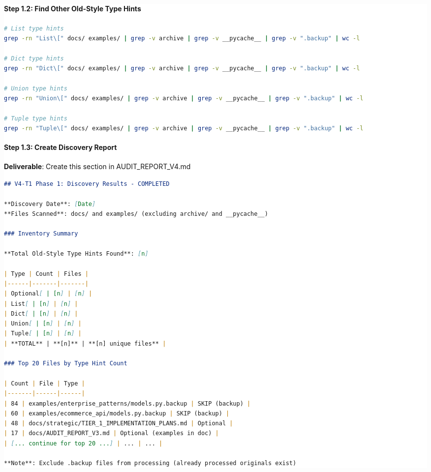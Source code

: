 #### Step 1.2: Find Other Old-Style Type Hints

```bash
# List type hints
grep -rn "List\[" docs/ examples/ | grep -v archive | grep -v __pycache__ | grep -v ".backup" | wc -l

# Dict type hints
grep -rn "Dict\[" docs/ examples/ | grep -v archive | grep -v __pycache__ | grep -v ".backup" | wc -l

# Union type hints
grep -rn "Union\[" docs/ examples/ | grep -v archive | grep -v __pycache__ | grep -v ".backup" | wc -l

# Tuple type hints
grep -rn "Tuple\[" docs/ examples/ | grep -v archive | grep -v __pycache__ | grep -v ".backup" | wc -l
```

#### Step 1.3: Create Discovery Report

**Deliverable**: Create this section in AUDIT_REPORT_V4.md

```markdown
## V4-T1 Phase 1: Discovery Results - COMPLETED

**Discovery Date**: [Date]
**Files Scanned**: docs/ and examples/ (excluding archive/ and __pycache__)

### Inventory Summary

**Total Old-Style Type Hints Found**: [n]

| Type | Count | Files |
|------|-------|-------|
| Optional[ | [n] | [n] |
| List[ | [n] | [n] |
| Dict[ | [n] | [n] |
| Union[ | [n] | [n] |
| Tuple[ | [n] | [n] |
| **TOTAL** | **[n]** | **[n] unique files** |

### Top 20 Files by Type Hint Count

| Count | File | Type |
|-------|------|------|
| 84 | examples/enterprise_patterns/models.py.backup | SKIP (backup) |
| 60 | examples/ecommerce_api/models.py.backup | SKIP (backup) |
| 48 | docs/strategic/TIER_1_IMPLEMENTATION_PLANS.md | Optional |
| 17 | docs/AUDIT_REPORT_V3.md | Optional (examples in doc) |
| [... continue for top 20 ...] | ... | ... |

**Note**: Exclude .backup files from processing (already processed originals exist)
```
